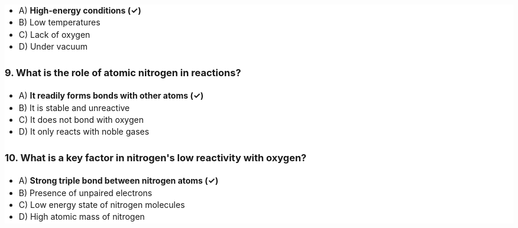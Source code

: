 - A) **High-energy conditions (✓)**
- B) Low temperatures
- C) Lack of oxygen
- D) Under vacuum

### 9. What is the role of atomic nitrogen in reactions?

- A) **It readily forms bonds with other atoms (✓)**
- B) It is stable and unreactive
- C) It does not bond with oxygen
- D) It only reacts with noble gases

### 10. What is a key factor in nitrogen's low reactivity with oxygen?

- A) **Strong triple bond between nitrogen atoms (✓)**
- B) Presence of unpaired electrons
- C) Low energy state of nitrogen molecules
- D) High atomic mass of nitrogen
